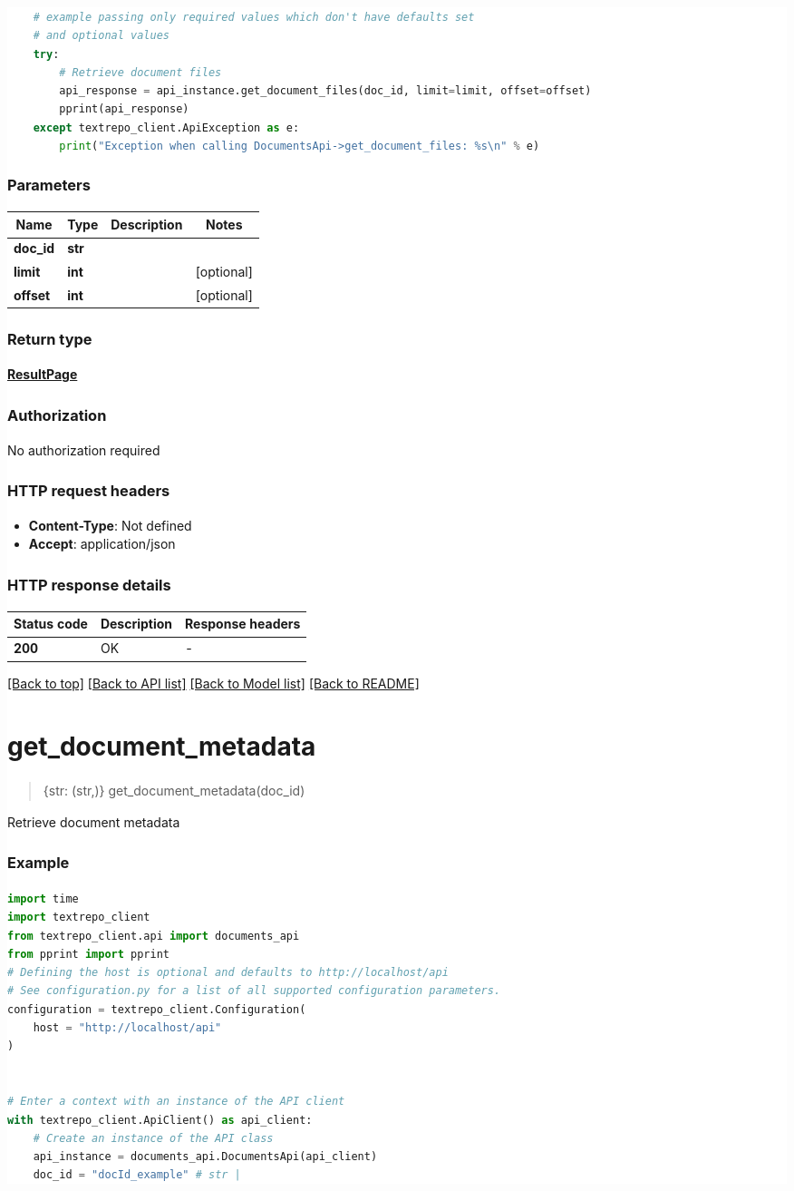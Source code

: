```python
    # example passing only required values which don't have defaults set
    # and optional values
    try:
        # Retrieve document files
        api_response = api_instance.get_document_files(doc_id, limit=limit, offset=offset)
        pprint(api_response)
    except textrepo_client.ApiException as e:
        print("Exception when calling DocumentsApi->get_document_files: %s\n" % e)
```


### Parameters

Name | Type | Description  | Notes
------------- | ------------- | ------------- | -------------
 **doc_id** | **str**|  |
 **limit** | **int**|  | [optional]
 **offset** | **int**|  | [optional]

### Return type

[**ResultPage**](ResultPage.md)

### Authorization

No authorization required

### HTTP request headers

 - **Content-Type**: Not defined
 - **Accept**: application/json


### HTTP response details
| Status code | Description | Response headers |
|-------------|-------------|------------------|
**200** | OK |  -  |

[[Back to top]](#) [[Back to API list]](../README.md#documentation-for-api-endpoints) [[Back to Model list]](../README.md#documentation-for-models) [[Back to README]](../README.md)

# **get_document_metadata**
> {str: (str,)} get_document_metadata(doc_id)

Retrieve document metadata

### Example

```python
import time
import textrepo_client
from textrepo_client.api import documents_api
from pprint import pprint
# Defining the host is optional and defaults to http://localhost/api
# See configuration.py for a list of all supported configuration parameters.
configuration = textrepo_client.Configuration(
    host = "http://localhost/api"
)


# Enter a context with an instance of the API client
with textrepo_client.ApiClient() as api_client:
    # Create an instance of the API class
    api_instance = documents_api.DocumentsApi(api_client)
    doc_id = "docId_example" # str | 
```